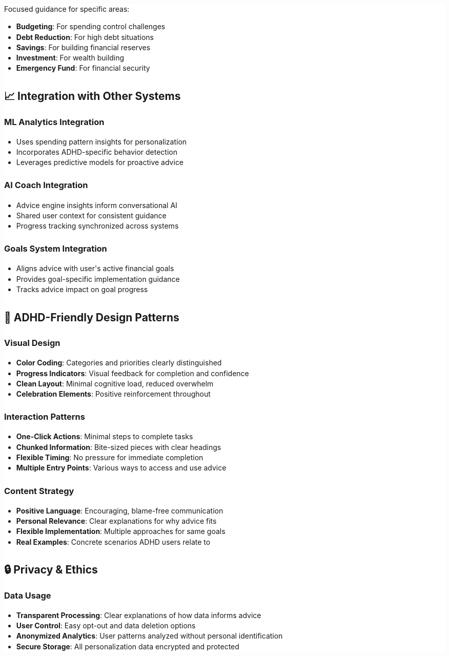 Focused guidance for specific areas:
- **Budgeting**: For spending control challenges
- **Debt Reduction**: For high debt situations
- **Savings**: For building financial reserves
- **Investment**: For wealth building
- **Emergency Fund**: For financial security

## 📈 Integration with Other Systems

### ML Analytics Integration
- Uses spending pattern insights for personalization
- Incorporates ADHD-specific behavior detection
- Leverages predictive models for proactive advice

### AI Coach Integration
- Advice engine insights inform conversational AI
- Shared user context for consistent guidance
- Progress tracking synchronized across systems

### Goals System Integration
- Aligns advice with user's active financial goals
- Provides goal-specific implementation guidance
- Tracks advice impact on goal progress

## 🎨 ADHD-Friendly Design Patterns

### Visual Design
- **Color Coding**: Categories and priorities clearly distinguished
- **Progress Indicators**: Visual feedback for completion and confidence
- **Clean Layout**: Minimal cognitive load, reduced overwhelm
- **Celebration Elements**: Positive reinforcement throughout

### Interaction Patterns
- **One-Click Actions**: Minimal steps to complete tasks
- **Chunked Information**: Bite-sized pieces with clear headings
- **Flexible Timing**: No pressure for immediate completion
- **Multiple Entry Points**: Various ways to access and use advice

### Content Strategy
- **Positive Language**: Encouraging, blame-free communication
- **Personal Relevance**: Clear explanations for why advice fits
- **Flexible Implementation**: Multiple approaches for same goals
- **Real Examples**: Concrete scenarios ADHD users relate to

## 🔒 Privacy & Ethics

### Data Usage
- **Transparent Processing**: Clear explanations of how data informs advice
- **User Control**: Easy opt-out and data deletion options
- **Anonymized Analytics**: User patterns analyzed without personal identification
- **Secure Storage**: All personalization data encrypted and protected
